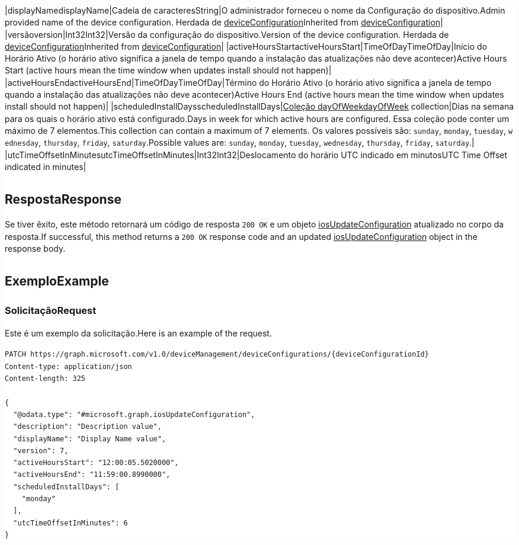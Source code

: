 |<span data-ttu-id="9ba45-148">displayName</span><span class="sxs-lookup"><span data-stu-id="9ba45-148">displayName</span></span>|<span data-ttu-id="9ba45-149">Cadeia de caracteres</span><span class="sxs-lookup"><span data-stu-id="9ba45-149">String</span></span>|<span data-ttu-id="9ba45-150">O administrador forneceu o nome da Configuração do dispositivo.</span><span class="sxs-lookup"><span data-stu-id="9ba45-150">Admin provided name of the device configuration.</span></span> <span data-ttu-id="9ba45-151">Herdada de [deviceConfiguration](../resources/intune-deviceconfig-deviceconfiguration.md)</span><span class="sxs-lookup"><span data-stu-id="9ba45-151">Inherited from [deviceConfiguration](../resources/intune-deviceconfig-deviceconfiguration.md)</span></span>|
|<span data-ttu-id="9ba45-152">versão</span><span class="sxs-lookup"><span data-stu-id="9ba45-152">version</span></span>|<span data-ttu-id="9ba45-153">Int32</span><span class="sxs-lookup"><span data-stu-id="9ba45-153">Int32</span></span>|<span data-ttu-id="9ba45-154">Versão da configuração do dispositivo.</span><span class="sxs-lookup"><span data-stu-id="9ba45-154">Version of the device configuration.</span></span> <span data-ttu-id="9ba45-155">Herdada de [deviceConfiguration](../resources/intune-deviceconfig-deviceconfiguration.md)</span><span class="sxs-lookup"><span data-stu-id="9ba45-155">Inherited from [deviceConfiguration](../resources/intune-deviceconfig-deviceconfiguration.md)</span></span>|
|<span data-ttu-id="9ba45-156">activeHoursStart</span><span class="sxs-lookup"><span data-stu-id="9ba45-156">activeHoursStart</span></span>|<span data-ttu-id="9ba45-157">TimeOfDay</span><span class="sxs-lookup"><span data-stu-id="9ba45-157">TimeOfDay</span></span>|<span data-ttu-id="9ba45-158">Início do Horário Ativo (o horário ativo significa a janela de tempo quando a instalação das atualizações não deve acontecer)</span><span class="sxs-lookup"><span data-stu-id="9ba45-158">Active Hours Start (active hours mean the time window when updates install should not happen)</span></span>|
|<span data-ttu-id="9ba45-159">activeHoursEnd</span><span class="sxs-lookup"><span data-stu-id="9ba45-159">activeHoursEnd</span></span>|<span data-ttu-id="9ba45-160">TimeOfDay</span><span class="sxs-lookup"><span data-stu-id="9ba45-160">TimeOfDay</span></span>|<span data-ttu-id="9ba45-161">Término do Horário Ativo (o horário ativo significa a janela de tempo quando a instalação das atualizações não deve acontecer)</span><span class="sxs-lookup"><span data-stu-id="9ba45-161">Active Hours End (active hours mean the time window when updates install should not happen)</span></span>|
|<span data-ttu-id="9ba45-162">scheduledInstallDays</span><span class="sxs-lookup"><span data-stu-id="9ba45-162">scheduledInstallDays</span></span>|<span data-ttu-id="9ba45-163">[Coleção dayOfWeek](../resources/intune-deviceconfig-dayofweek.md)</span><span class="sxs-lookup"><span data-stu-id="9ba45-163">[dayOfWeek](../resources/intune-deviceconfig-dayofweek.md) collection</span></span>|<span data-ttu-id="9ba45-164">Dias na semana para os quais o horário ativo está configurado.</span><span class="sxs-lookup"><span data-stu-id="9ba45-164">Days in week for which active hours are configured.</span></span> <span data-ttu-id="9ba45-165">Essa coleção pode conter um máximo de 7 elementos.</span><span class="sxs-lookup"><span data-stu-id="9ba45-165">This collection can contain a maximum of 7 elements.</span></span> <span data-ttu-id="9ba45-166">Os valores possíveis são: `sunday`, `monday`, `tuesday`, `wednesday`, `thursday`, `friday`, `saturday`.</span><span class="sxs-lookup"><span data-stu-id="9ba45-166">Possible values are: `sunday`, `monday`, `tuesday`, `wednesday`, `thursday`, `friday`, `saturday`.</span></span>|
|<span data-ttu-id="9ba45-167">utcTimeOffsetInMinutes</span><span class="sxs-lookup"><span data-stu-id="9ba45-167">utcTimeOffsetInMinutes</span></span>|<span data-ttu-id="9ba45-168">Int32</span><span class="sxs-lookup"><span data-stu-id="9ba45-168">Int32</span></span>|<span data-ttu-id="9ba45-169">Deslocamento do horário UTC indicado em minutos</span><span class="sxs-lookup"><span data-stu-id="9ba45-169">UTC Time Offset indicated in minutes</span></span>|



## <a name="response"></a><span data-ttu-id="9ba45-170">Resposta</span><span class="sxs-lookup"><span data-stu-id="9ba45-170">Response</span></span>
<span data-ttu-id="9ba45-171">Se tiver êxito, este método retornará um código de resposta `200 OK` e um objeto [iosUpdateConfiguration](../resources/intune-deviceconfig-iosupdateconfiguration.md) atualizado no corpo da resposta.</span><span class="sxs-lookup"><span data-stu-id="9ba45-171">If successful, this method returns a `200 OK` response code and an updated [iosUpdateConfiguration](../resources/intune-deviceconfig-iosupdateconfiguration.md) object in the response body.</span></span>

## <a name="example"></a><span data-ttu-id="9ba45-172">Exemplo</span><span class="sxs-lookup"><span data-stu-id="9ba45-172">Example</span></span>

### <a name="request"></a><span data-ttu-id="9ba45-173">Solicitação</span><span class="sxs-lookup"><span data-stu-id="9ba45-173">Request</span></span>
<span data-ttu-id="9ba45-174">Este é um exemplo da solicitação.</span><span class="sxs-lookup"><span data-stu-id="9ba45-174">Here is an example of the request.</span></span>
``` http
PATCH https://graph.microsoft.com/v1.0/deviceManagement/deviceConfigurations/{deviceConfigurationId}
Content-type: application/json
Content-length: 325

{
  "@odata.type": "#microsoft.graph.iosUpdateConfiguration",
  "description": "Description value",
  "displayName": "Display Name value",
  "version": 7,
  "activeHoursStart": "12:00:05.5020000",
  "activeHoursEnd": "11:59:00.8990000",
  "scheduledInstallDays": [
    "monday"
  ],
  "utcTimeOffsetInMinutes": 6
}
```
